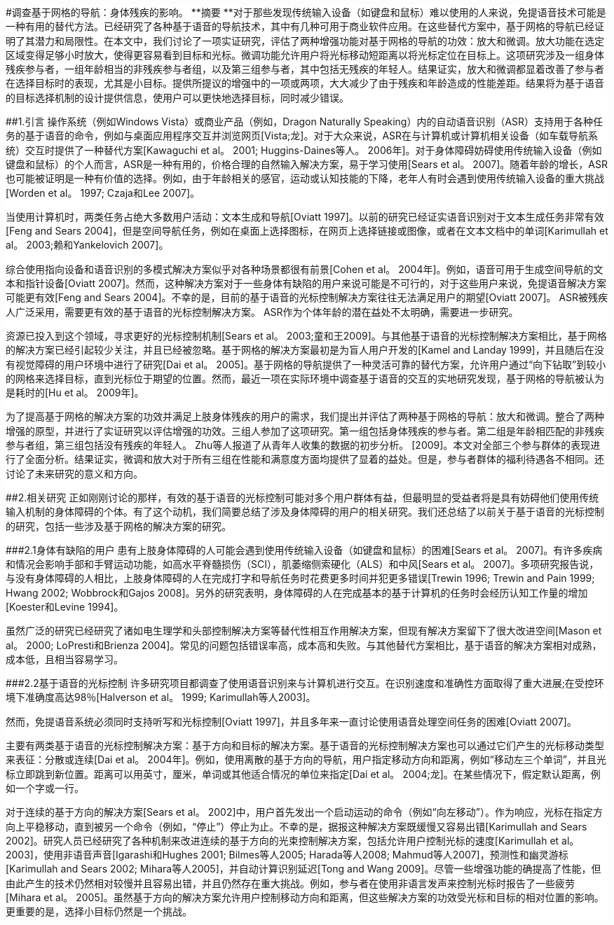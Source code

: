 #调查基于网格的导航：身体残疾的影响。
**摘要    **对于那些发现传统输入设备（如键盘和鼠标）难以使用的人来说，免提语音技术可能是一种有用的替代方法。已经研究了各种基于语音的导航技术，其中有几种可用于商业软件应用。在这些替代方案中，基于网格的导航已经证明了其潜力和局限性。在本文中，我们讨论了一项实证研究，评估了两种增强功能对基于网格的导航的功效：放大和微调。放大功能在选定区域变得足够小时放大，使得更容易看到目标和光标。微调功能允许用户将光标移动短距离以将光标定位在目标上。这项研究涉及一组身体残疾参与者，一组年龄相当的非残疾参与者组，以及第三组参与者，其中包括无残疾的年轻人。结果证实，放大和微调都显着改善了参与者在选择目标时的表现，尤其是小目标。提供所提议的增强中的一项或两项，大大减少了由于残疾和年龄造成的性能差距。结果将为基于语音的目标选择机制的设计提供信息，使用户可以更快地选择目标，同时减少错误。

##1.引言
操作系统（例如Windows Vista）或商业产品（例如，Dragon Naturally Speaking）内的自动语音识别（ASR）支持用于各种任务的基于语音的命令，例如与桌面应用程序交互并浏览网页[Vista;龙]。对于大众来说，ASR在与计算机或计算机相关设备（如车载导航系统）交互时提供了一种替代方案[Kawaguchi et al。 2001; Huggins-Daines等人。 2006年]。对于身体障碍妨碍使用传统输入设备（例如键盘和鼠标）的个人而言，ASR是一种有用的，价格合理的自然输入解决方案，易于学习使用[Sears et al。 2007]。随着年龄的增长，ASR也可能被证明是一种有价值的选择。例如，由于年龄相关的感官，运动或认知技能的下降，老年人有时会遇到使用传统输入设备的重大挑战[Worden et al。 1997; Czaja和Lee 2007]。

当使用计算机时，两类任务占绝大多数用户活动：文本生成和导航[Oviatt 1997]。以前的研究已经证实语音识别对于文本生成任务非常有效[Feng and Sears 2004]，但是空间导航任务，例如在桌面上选择图标，在网页上选择链接或图像，或者在文本文档中的单词[Karimullah et al。 2003;赖和Yankelovich 2007]。

综合使用指向设备和语音识别的多模式解决方案似乎对各种场景都很有前景[Cohen et al。 2004年]。例如，语音可用于生成空间导航的文本和指针设备[Oviatt 2007]。然而，这种解决方案对于一些身体有缺陷的用户来说可能是不可行的，对于这些用户来说，免提语音解决方案可能更有效[Feng and Sears 2004]。不幸的是，目前的基于语音的光标控制解决方案往往无法满足用户的期望[Oviatt 2007]。 ASR被残疾人广泛采用，需要更有效的基于语音的光标控制解决方案。 ASR作为个体年龄的潜在益处不太明确，需要进一步研究。

资源已投入到这个领域，寻求更好的光标控制机制[Sears et al。 2003;童和王2009]。与其他基于语音的光标控制解决方案相比，基于网格的解决方案已经引起较少关注，并且已经被忽略。基于网格的解决方案最初是为盲人用户开发的[Kamel and Landay 1999]，并且随后在没有视觉障碍的用户环境中进行了研究[Dai et al。 2005]。基于网格的导航提供了一种灵活可靠的替代方案，允许用户通过“向下钻取”到较小的网格来选择目标，直到光标位于期望的位置。然而，最近一项在实际环境中调查基于语音的交互的实地研究发现，基于网格的导航被认为是耗时的[Hu et al。 2009年]。

为了提高基于网格的解决方案的功效并满足上肢身体残疾的用户的需求，我们提出并评估了两种基于网格的导航：放大和微调。整合了两种增强的原型，并进行了实证研究以评估增强的功效。三组人参加了这项研究。第一组包括身体残疾的参与者。第二组是年龄相匹配的非残疾参与者组，第三组包括没有残疾的年轻人。 Zhu等人报道了从青年人收集的数据的初步分析。 [2009]。本文对全部三个参与群体的表现进行了全面分析。结果证实，微调和放大对于所有三组在性能和满意度方面均提供了显着的益处。但是，参与者群体的福利待遇各不相同。还讨论了未来研究的意义和方向。

##2.相关研究
正如刚刚讨论的那样，有效的基于语音的光标控制可能对多个用户群体有益，但最明显的受益者将是具有妨碍他们使用传统输入机制的身体障碍的个体。有了这个动机，我们简要总结了涉及身体障碍的用户的相关研究。我们还总结了以前关于基于语音的光标控制的研究，包括一些涉及基于网格的解决方案的研究。

###2.1身体有缺陷的用户
患有上肢身体障碍的人可能会遇到使用传统输入设备（如键盘和鼠标）的困难[Sears et al。 2007]。有许多疾病和情况会影响手部和手臂运动功能，如高水平脊髓损伤（SCI），肌萎缩侧索硬化（ALS）和中风[Sears et al。 2007]。多项研究报告说，与没有身体障碍的人相比，上肢身体障碍的人在完成打字和导航任务时花费更多时间并犯更多错误[Trewin 1996; Trewin and Pain 1999; Hwang 2002; Wobbrock和Gajos 2008]。另外的研究表明，身体障碍的人在完成基本的基于计算机的任务时会经历认知工作量的增加[Koester和Levine 1994]。

虽然广泛的研究已经研究了诸如电生理学和头部控制解决方案等替代性相互作用解决方案，但现有解决方案留下了很大改进空间[Mason et al。 2000; LoPresti和Brienza 2004]。常见的问题包括错误率高，成本高和失败。与其他替代方案相比，基于语音的解决方案相对成熟，成本低，且相当容易学习。

###2.2基于语音的光标控制
许多研究项目都调查了使用语音识别来与计算机进行交互。在识别速度和准确性方面取得了重大进展;在受控环境下准确度高达98％[Halverson et al。 1999; Karimullah等人2003]。

然而，免提语音系统必须同时支持听写和光标控制[Oviatt 1997]，并且多年来一直讨论使用语音处理空间任务的困难[Oviatt 2007]。

主要有两类基于语音的光标控制解决方案：基于方向和目标的解决方案。基于语音的光标控制解决方案也可以通过它们产生的光标移动类型来表征：分散或连续[Dai et al。 2004年]。例如，使用离散的基于方向的导航，用户指定移动方向和距离，例如“移动左三个单词”，并且光标立即跳到新位置。距离可以用英寸，厘米，单词或其他适合情况的单位来指定[Dai et al。 2004;龙]。在某些情况下，假定默认距离，例如一个字或一行。

对于连续的基于方向的解决方案[Sears et al。 2002]中，用户首先发出一个启动运动的命令（例如“向左移动”）。作为响应，光标在指定方向上平稳移动，直到被另一个命令（例如，“停止”）停止为止。不幸的是，据报这种解决方案既缓慢又容易出错[Karimullah and Sears 2002]。研究人员已经研究了各种机制来改进连续的基于方向的光束控制解决方案，包括允许用户控制光标的速度[Karimullah et al。 2003]，使用非语音声音[Igarashi和Hughes 2001; Bilmes等人2005; Harada等人2008; Mahmud等人2007]，预测性和幽灵游标[Karimullah and Sears 2002; Mihara等人2005]，并自动计算识别延迟[Tong and Wang 2009]。尽管一些增强功能的确提高了性能，但由此产生的技术仍然相对较慢并且容易出错，并且仍然存在重大挑战。例如，参与者在使用非语言发声来控制光标时报告了一些疲劳[Mihara et al。 2005]。虽然基于方向的解决方案允许用户控制移动方向和距离，但这些解决方案的功效受光标和目标的相对位置的影响。更重要的是，选择小目标仍然是一个挑战。
